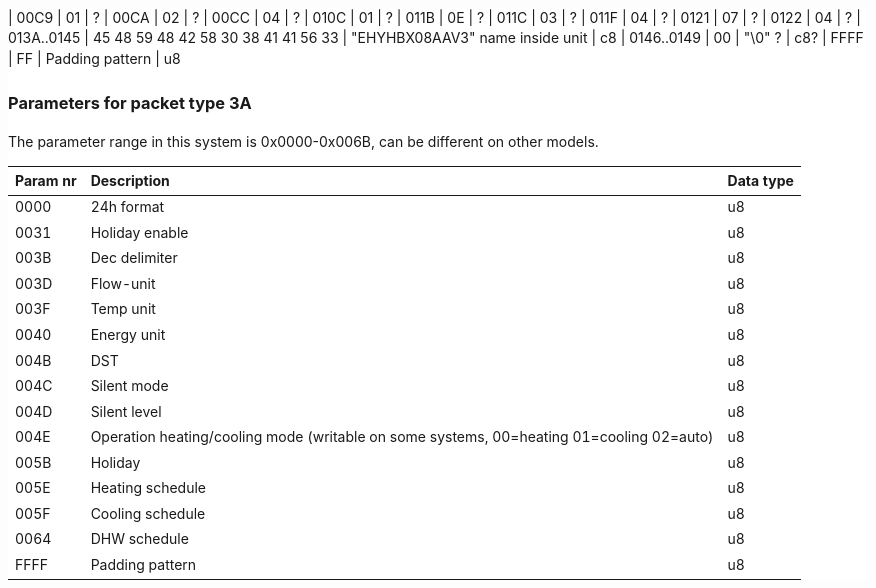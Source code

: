 |  00C9         | 01                            | ?
|  00CA         | 02                            | ?
|  00CC         | 04                            | ?
|  010C         | 01                            | ?
|  011B         | 0E                            | ?
|  011C         | 03                            | ?
|  011F         | 04                            | ?
|  0121         | 07                            | ?
|  0122         | 04                            | ?
|  013A..0145   | 45 48 59 48 42 58 30 38 41 41 56 33 | "EHYHBX08AAV3" name inside unit | c8
|  0146..0149   | 00                            | "\0" ?                | c8?
|  FFFF         | FF                            | Padding pattern | u8

### Parameters for packet type 3A

The parameter range in this system is 0x0000-0x006B, can be different on other models.

| Param nr | Description                    | Data type
|:---------|:-------------------------------|:-
| 0000     | 24h format                     | u8
| 0031     | Holiday enable                 | u8
| 003B     | Dec delimiter                  | u8
| 003D     | Flow-unit                      | u8
| 003F     | Temp unit                      | u8
| 0040     | Energy unit                    | u8
| 004B     | DST                            | u8
| 004C     | Silent mode                    | u8
| 004D     | Silent level                   | u8
| 004E     | Operation heating/cooling mode (writable on some systems, 00=heating 01=cooling 02=auto) | u8
| 005B     | Holiday                        | u8
| 005E     | Heating schedule               | u8
| 005F     | Cooling schedule               | u8
| 0064     | DHW schedule                   | u8
| FFFF     | Padding pattern                | u8
